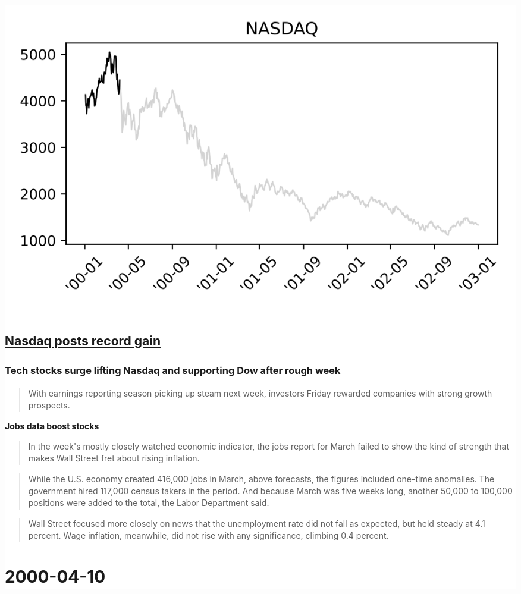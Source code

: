 ![](./plots/nasdaq_2000-04-07.svg)

## [Nasdaq posts record gain](https://money.cnn.com/2000/04/07/markets/markets_newyork/)
### Tech stocks surge lifting Nasdaq and supporting Dow after rough week


> With earnings reporting season picking up steam next week, investors Friday rewarded companies with strong growth prospects.

**Jobs data boost stocks**

> In the week's mostly closely watched economic indicator, the jobs report for March failed to show the kind of strength that makes Wall Street fret about rising inflation.

> While the U.S. economy created 416,000 jobs in March, above forecasts, the figures included one-time anomalies. The government hired 117,000 census takers in the period. And because March was five weeks long, another 50,000 to 100,000 positions were added to the total, the Labor Department said.

> Wall Street focused more closely on news that the unemployment rate did not fall as expected, but held steady at 4.1 percent. Wage inflation, meanwhile, did not rise with any significance, climbing 0.4 percent.

# 2000-04-10
